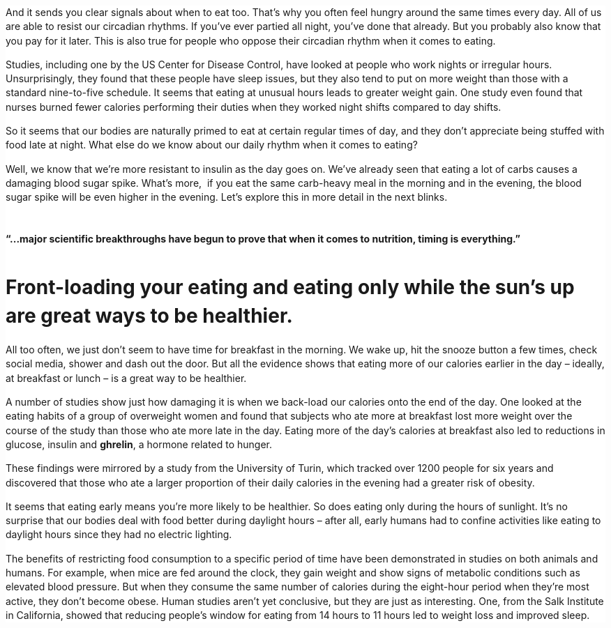 And it sends you clear signals about when to eat too. That’s why you often feel hungry around the same times every day. All of us are able to resist our circadian rhythms. If you’ve ever partied all night, you’ve done that already. But you probably also know that you pay for it later. This is also true for people who oppose their circadian rhythm when it comes to eating.

Studies, including one by the US Center for Disease Control, have looked at people who work nights or irregular hours. Unsurprisingly, they found that these people have sleep issues, but they also tend to put on more weight than those with a standard nine-to-five schedule. It seems that eating at unusual hours leads to greater weight gain. One study even found that nurses burned fewer calories performing their duties when they worked night shifts compared to day shifts.

So it seems that our bodies are naturally primed to eat at certain regular times of day, and they don’t appreciate being stuffed with food late at night. What else do we know about our daily rhythm when it comes to eating?

Well, we know that we’re more resistant to insulin as the day goes on. We’ve already seen that eating a lot of carbs causes a damaging blood sugar spike. What’s more,  if you eat the same carb-heavy meal in the morning and in the evening, the blood sugar spike will be even higher in the evening. Let’s explore this in more detail in the next blinks.

# 

**“...major scientific breakthroughs have begun to prove that when it comes to nutrition, timing is everything.”**

# Front-loading your eating and eating only while the sun’s up are great ways to be healthier.

All too often, we just don’t seem to have time for breakfast in the morning. We wake up, hit the snooze button a few times, check social media, shower and dash out the door. But all the evidence shows that eating more of our calories earlier in the day – ideally, at breakfast or lunch – is a great way to be healthier.

A number of studies show just how damaging it is when we back-load our calories onto the end of the day. One looked at the eating habits of a group of overweight women and found that subjects who ate more at breakfast lost more weight over the course of the study than those who ate more late in the day. Eating more of the day’s calories at breakfast also led to reductions in glucose, insulin and **ghrelin**, a hormone related to hunger.

These findings were mirrored by a study from the University of Turin, which tracked over 1200 people for six years and discovered that those who ate a larger proportion of their daily calories in the evening had a greater risk of obesity.

It seems that eating early means you’re more likely to be healthier. So does eating only during the hours of sunlight. It’s no surprise that our bodies deal with food better during daylight hours – after all, early humans had to confine activities like eating to daylight hours since they had no electric lighting.

The benefits of restricting food consumption to a specific period of time have been demonstrated in studies on both animals and humans. For example, when mice are fed around the clock, they gain weight and show signs of metabolic conditions such as elevated blood pressure. But when they consume the same number of calories during the eight-hour period when they’re most active, they don’t become obese. Human studies aren’t yet conclusive, but they are just as interesting. One, from the Salk Institute in California, showed that reducing people’s window for eating from 14 hours to 11 hours led to weight loss and improved sleep.
